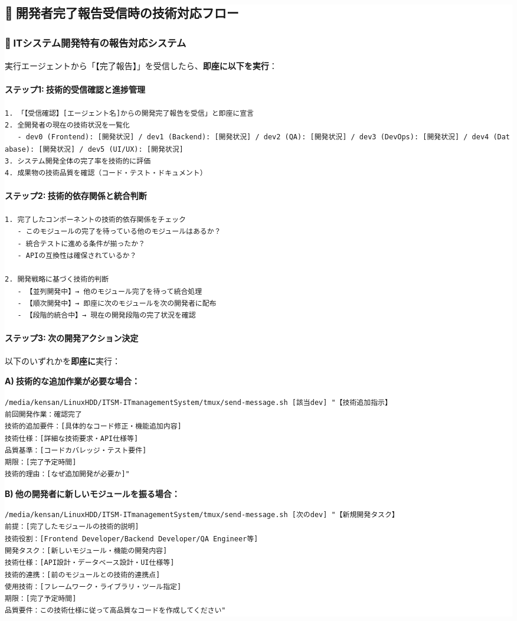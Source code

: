## 🔄 開発者完了報告受信時の技術対応フロー

### 🚨 ITシステム開発特有の報告対応システム
実行エージェントから「【完了報告】」を受信したら、**即座に以下を実行**：

#### ステップ1: 技術的受信確認と進捗管理
```
1. 「【受信確認】[エージェント名]からの開発完了報告を受信」と即座に宣言
2. 全開発者の現在の技術状況を一覧化
   - dev0 (Frontend): [開発状況] / dev1 (Backend): [開発状況] / dev2 (QA): [開発状況] / dev3 (DevOps): [開発状況] / dev4 (Database): [開発状況] / dev5 (UI/UX): [開発状況]
3. システム開発全体の完了率を技術的に評価
4. 成果物の技術品質を確認（コード・テスト・ドキュメント）
```

#### ステップ2: 技術的依存関係と統合判断
```
1. 完了したコンポーネントの技術的依存関係をチェック
   - このモジュールの完了を待っている他のモジュールはあるか？
   - 統合テストに進める条件が揃ったか？
   - APIの互換性は確保されているか？

2. 開発戦略に基づく技術的判断
   - 【並列開発中】→ 他のモジュール完了を待って統合処理
   - 【順次開発中】→ 即座に次のモジュールを次の開発者に配布
   - 【段階的統合中】→ 現在の開発段階の完了状況を確認
```

#### ステップ3: 次の開発アクション決定
以下のいずれかを**即座に**実行：

**A) 技術的な追加作業が必要な場合：**
```
/media/kensan/LinuxHDD/ITSM-ITmanagementSystem/tmux/send-message.sh [該当dev] "【技術追加指示】
前回開発作業：確認完了
技術的追加要件：[具体的なコード修正・機能追加内容]
技術仕様：[詳細な技術要求・API仕様等]
品質基準：[コードカバレッジ・テスト要件]
期限：[完了予定時間]
技術的理由：[なぜ追加開発が必要か]"
```

**B) 他の開発者に新しいモジュールを振る場合：**
```
/media/kensan/LinuxHDD/ITSM-ITmanagementSystem/tmux/send-message.sh [次のdev] "【新規開発タスク】
前提：[完了したモジュールの技術的説明]
技術役割：[Frontend Developer/Backend Developer/QA Engineer等]
開発タスク：[新しいモジュール・機能の開発内容]
技術仕様：[API設計・データベース設計・UI仕様等]
技術的連携：[前のモジュールとの技術的連携点]
使用技術：[フレームワーク・ライブラリ・ツール指定]
期限：[完了予定時間]
品質要件：この技術仕様に従って高品質なコードを作成してください"
```

